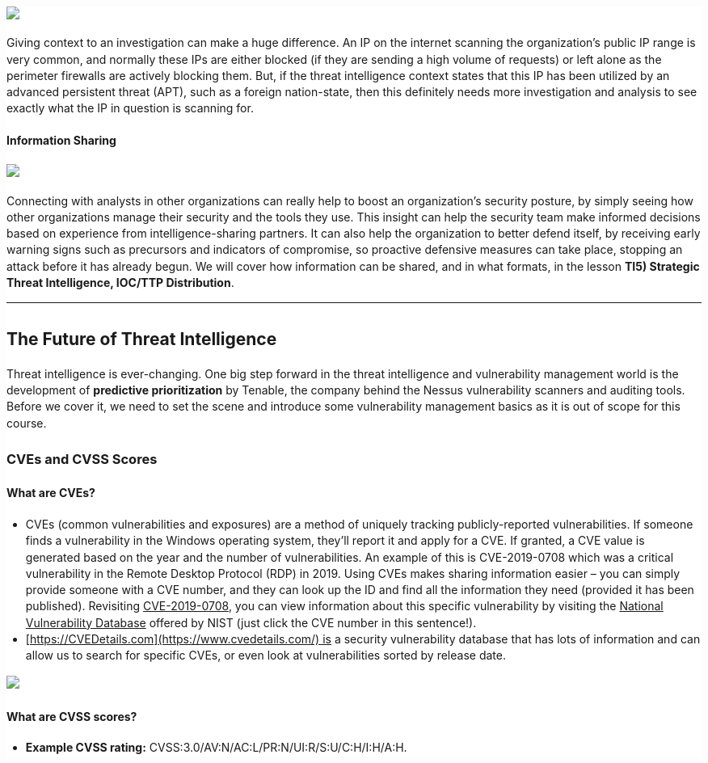 ![](https://d2y9h8w1ydnujs.cloudfront.net/uploads/content/images/9777fccd7bfa8c418be1bbc11e34f3316eab36e9bbf9ff528e5e8fa242ea1284d5c8600961cf659efc9ae4f513c0.png)

Giving context to an investigation can make a huge difference. An IP on the internet scanning the organization’s public IP range is very common, and normally these IPs are either blocked (if they are sending a high volume of requests) or left alone as the perimeter firewalls are actively blocking them. But, if the threat intelligence context states that this IP has been utilized by an advanced persistent threat (APT), such as a foreign nation-state, then this definitely needs more investigation and analysis to see exactly what the IP in question is scanning for.
#### Information Sharing

![](https://d2y9h8w1ydnujs.cloudfront.net/uploads/content/images/68e71a1aecdb16e609a114a96255e43a1a917cdb2b9bbccca75c93010200b22e66b7b6712f240d9cd4bebddd2851.png)

Connecting with analysts in other organizations can really help to boost an organization’s security posture, by simply seeing how other organizations manage their security and the tools they use. This insight can help the security team make informed decisions based on experience from intelligence-sharing partners. It can also help the organization to better defend itself, by receiving early warning signs such as precursors and indicators of compromise, so proactive defensive measures can take place, stopping an attack before it has already begun. We will cover how information can be shared, and in what formats, in the lesson **TI5) Strategic Threat Intelligence, IOC/TTP Distribution**.

----
## The Future of Threat Intelligence

Threat intelligence is ever-changing. One big step forward in the threat intelligence and vulnerability management world is the development of **predictive prioritization** by Tenable, the company behind the Nessus vulnerability scanners and auditing tools. 
Before we cover it, we need to set the scene and introduce some vulnerability management basics as it is out of scope for this course.
### CVEs and CVSS Scores

#### **What are CVEs**?

- CVEs (common vulnerabilities and exposures) are a method of uniquely tracking publicly-reported vulnerabilities. If someone finds a vulnerability in the Windows operating system, they’ll report it and apply for a CVE. If granted, a CVE value is generated based on the year and the number of vulnerabilities. An example of this is CVE-2019-0708 which was a critical vulnerability in the Remote Desktop Protocol (RDP) in 2019. Using CVEs makes sharing information easier – you can simply provide someone with a CVE number, and they can look up the ID and find all the information they need (provided it has been published). Revisiting [CVE-2019-0708](https://nvd.nist.gov/vuln/detail/CVE-2019-0708), you can view information about this specific vulnerability by visiting the [National Vulnerability Database](https://nvd.nist.gov/) offered by NIST (just click the CVE number in this sentence!).
- [https://CVEDetails.com](https://www.cvedetails.com/) is a security vulnerability database that has lots of information and can allow us to search for specific CVEs, or even look at vulnerabilities sorted by release date.

![](https://d2y9h8w1ydnujs.cloudfront.net/uploads/content/images/c5384e838d17edcf79ccb1343415beb65a2787aa926aa2412681cfe01c9493b0335bbd8009ee4595b7cd0babf78d.png)

#### **What are CVSS scores?**

- **Example CVSS rating:** CVSS:3.0/AV:N/AC:L/PR:N/UI:R/S:U/C:H/I:H/A:H.
